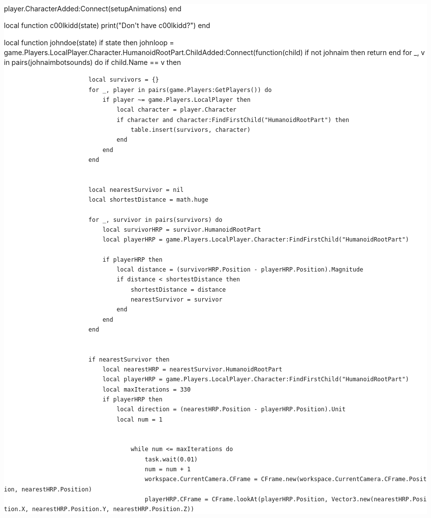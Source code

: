player.CharacterAdded:Connect(setupAnimations)
end

local function c00lkidd(state)
	print("Don't have c00lkidd?")
end

local function johndoe(state)
	 if state then
                johnloop = game.Players.LocalPlayer.Character.HumanoidRootPart.ChildAdded:Connect(function(child)
                    if not johnaim then return end
                    for _, v in pairs(johnaimbotsounds) do
                        if child.Name == v then
                           
                            local survivors = {}
                            for _, player in pairs(game.Players:GetPlayers()) do
                                if player ~= game.Players.LocalPlayer then
                                    local character = player.Character
                                    if character and character:FindFirstChild("HumanoidRootPart") then
                                        table.insert(survivors, character)
                                    end
                                end
                            end
        
                           
                            local nearestSurvivor = nil
                            local shortestDistance = math.huge  
                            
                            for _, survivor in pairs(survivors) do
                                local survivorHRP = survivor.HumanoidRootPart
                                local playerHRP = game.Players.LocalPlayer.Character:FindFirstChild("HumanoidRootPart")
                                
                                if playerHRP then
                                    local distance = (survivorHRP.Position - playerHRP.Position).Magnitude
                                    if distance < shortestDistance then
                                        shortestDistance = distance
                                        nearestSurvivor = survivor
                                    end
                                end
                            end
                            
                          
                            if nearestSurvivor then
                                local nearestHRP = nearestSurvivor.HumanoidRootPart
                                local playerHRP = game.Players.LocalPlayer.Character:FindFirstChild("HumanoidRootPart")
                                local maxIterations = 330
                                if playerHRP then
                                    local direction = (nearestHRP.Position - playerHRP.Position).Unit
                                    local num = 1
                                   
                                        
                                        while num <= maxIterations do
                                            task.wait(0.01)
                                            num = num + 1
                                            workspace.CurrentCamera.CFrame = CFrame.new(workspace.CurrentCamera.CFrame.Position, nearestHRP.Position)
                                            playerHRP.CFrame = CFrame.lookAt(playerHRP.Position, Vector3.new(nearestHRP.Position.X, nearestHRP.Position.Y, nearestHRP.Position.Z))
                    